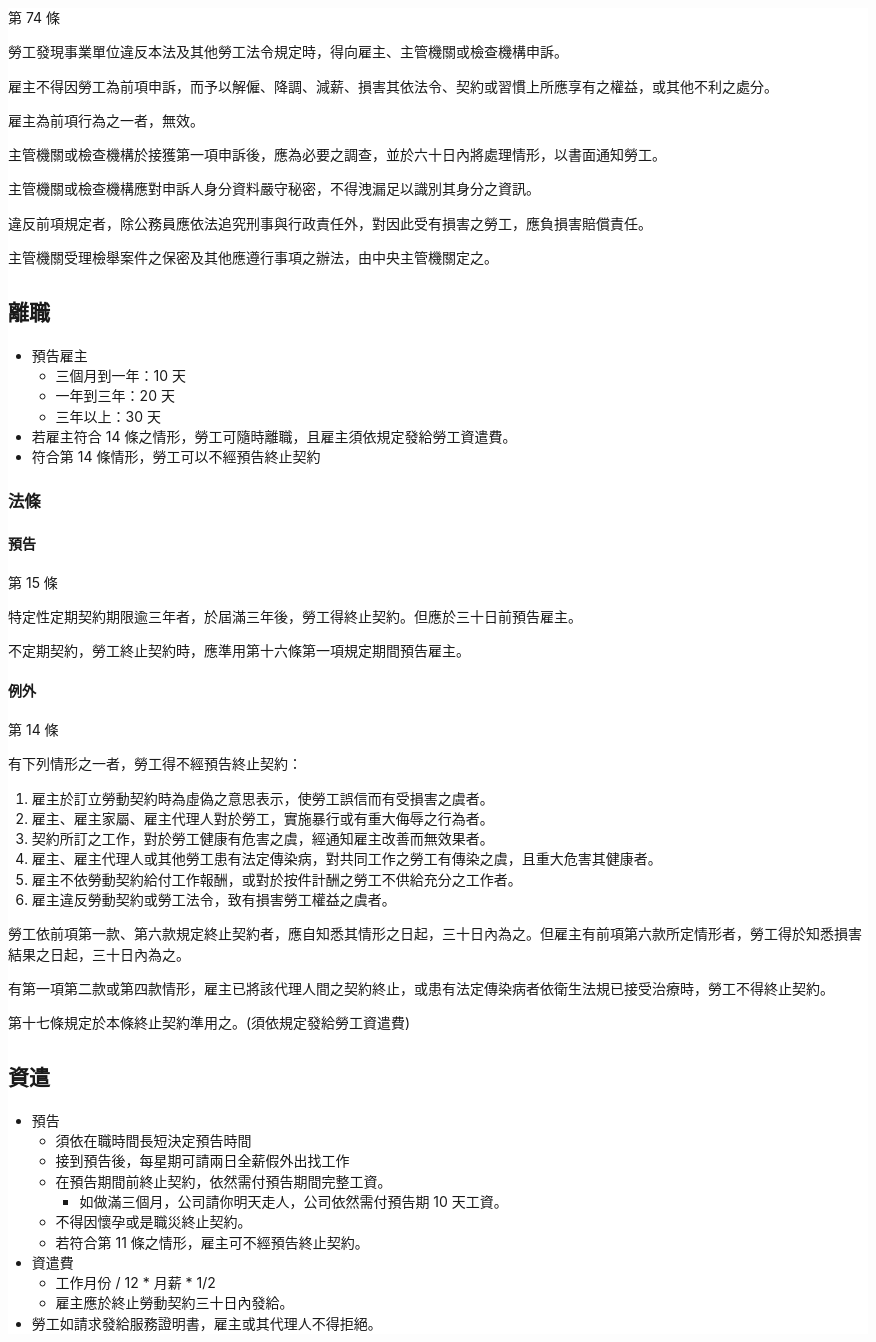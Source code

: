 第 74 條

勞工發現事業單位違反本法及其他勞工法令規定時，得向雇主、主管機關或檢查機構申訴。

雇主不得因勞工為前項申訴，而予以解僱、降調、減薪、損害其依法令、契約或習慣上所應享有之權益，或其他不利之處分。

雇主為前項行為之一者，無效。

主管機關或檢查機構於接獲第一項申訴後，應為必要之調查，並於六十日內將處理情形，以書面通知勞工。

主管機關或檢查機構應對申訴人身分資料嚴守秘密，不得洩漏足以識別其身分之資訊。

違反前項規定者，除公務員應依法追究刑事與行政責任外，對因此受有損害之勞工，應負損害賠償責任。

主管機關受理檢舉案件之保密及其他應遵行事項之辦法，由中央主管機關定之。

## 離職

* 預告雇主
    * 三個月到一年：10 天
    * 一年到三年：20 天
    * 三年以上：30 天
* 若雇主符合 14 條之情形，勞工可隨時離職，且雇主須依規定發給勞工資遣費。
* 符合第 14 條情形，勞工可以不經預告終止契約

### 法條

#### 預告

第 15 條

特定性定期契約期限逾三年者，於屆滿三年後，勞工得終止契約。但應於三十日前預告雇主。

不定期契約，勞工終止契約時，應準用第十六條第一項規定期間預告雇主。

#### 例外

第 14 條

有下列情形之一者，勞工得不經預告終止契約：

1. 雇主於訂立勞動契約時為虛偽之意思表示，使勞工誤信而有受損害之虞者。
1. 雇主、雇主家屬、雇主代理人對於勞工，實施暴行或有重大侮辱之行為者。
1. 契約所訂之工作，對於勞工健康有危害之虞，經通知雇主改善而無效果者。
1. 雇主、雇主代理人或其他勞工患有法定傳染病，對共同工作之勞工有傳染之虞，且重大危害其健康者。
1. 雇主不依勞動契約給付工作報酬，或對於按件計酬之勞工不供給充分之工作者。
1. 雇主違反勞動契約或勞工法令，致有損害勞工權益之虞者。

勞工依前項第一款、第六款規定終止契約者，應自知悉其情形之日起，三十日內為之。但雇主有前項第六款所定情形者，勞工得於知悉損害結果之日起，三十日內為之。

有第一項第二款或第四款情形，雇主已將該代理人間之契約終止，或患有法定傳染病者依衛生法規已接受治療時，勞工不得終止契約。

第十七條規定於本條終止契約準用之。(須依規定發給勞工資遣費)

## 資遣

* 預告
    * 須依在職時間長短決定預告時間
    * 接到預告後，每星期可請兩日全薪假外出找工作
    * 在預告期間前終止契約，依然需付預告期間完整工資。
        * 如做滿三個月，公司請你明天走人，公司依然需付預告期 10 天工資。
    * 不得因懷孕或是職災終止契約。
    * 若符合第 11 條之情形，雇主可不經預告終止契約。
* 資遣費
    * 工作月份 / 12 \* 月薪 \* 1/2
    * 雇主應於終止勞動契約三十日內發給。
* 勞工如請求發給服務證明書，雇主或其代理人不得拒絕。
